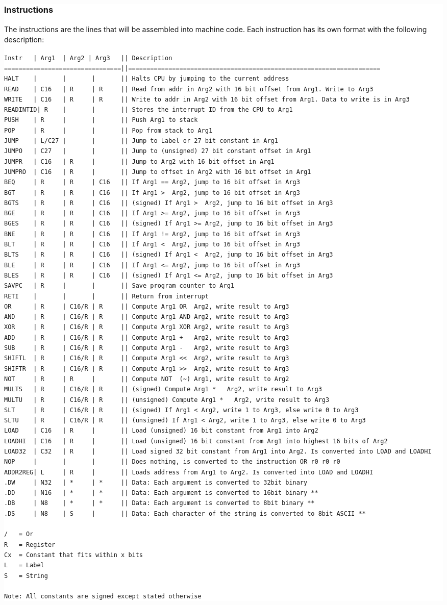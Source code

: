 ### Instructions
The instructions are the lines that will be assembled into machine code. Each instruction has its own format with the following description:
``` text
Instr   | Arg1  | Arg2 | Arg3   || Description
================================||=====================================================================
HALT    |       |       |       || Halts CPU by jumping to the current address
READ    | C16   | R     | R     || Read from addr in Arg2 with 16 bit offset from Arg1. Write to Arg3
WRITE   | C16   | R     | R     || Write to addr in Arg2 with 16 bit offset from Arg1. Data to write is in Arg3
READINTID| R    |       |       || Stores the interrupt ID from the CPU to Arg1
PUSH    | R     |       |       || Push Arg1 to stack
POP     | R     |       |       || Pop from stack to Arg1
JUMP    | L/C27 |       |       || Jump to Label or 27 bit constant in Arg1
JUMPO   | C27   |       |       || Jump to (unsigned) 27 bit constant offset in Arg1
JUMPR   | C16   | R     |       || Jump to Arg2 with 16 bit offset in Arg1
JUMPRO  | C16   | R     |       || Jump to offset in Arg2 with 16 bit offset in Arg1
BEQ     | R     | R     | C16   || If Arg1 == Arg2, jump to 16 bit offset in Arg3
BGT     | R     | R     | C16   || If Arg1 >  Arg2, jump to 16 bit offset in Arg3
BGTS    | R     | R     | C16   || (signed) If Arg1 >  Arg2, jump to 16 bit offset in Arg3
BGE     | R     | R     | C16   || If Arg1 >= Arg2, jump to 16 bit offset in Arg3
BGES    | R     | R     | C16   || (signed) If Arg1 >= Arg2, jump to 16 bit offset in Arg3
BNE     | R     | R     | C16   || If Arg1 != Arg2, jump to 16 bit offset in Arg3
BLT     | R     | R     | C16   || If Arg1 <  Arg2, jump to 16 bit offset in Arg3
BLTS    | R     | R     | C16   || (signed) If Arg1 <  Arg2, jump to 16 bit offset in Arg3
BLE     | R     | R     | C16   || If Arg1 <= Arg2, jump to 16 bit offset in Arg3
BLES    | R     | R     | C16   || (signed) If Arg1 <= Arg2, jump to 16 bit offset in Arg3
SAVPC   | R     |       |       || Save program counter to Arg1
RETI    |       |       |       || Return from interrupt
OR      | R     | C16/R | R     || Compute Arg1 OR  Arg2, write result to Arg3
AND     | R     | C16/R | R     || Compute Arg1 AND Arg2, write result to Arg3
XOR     | R     | C16/R | R     || Compute Arg1 XOR Arg2, write result to Arg3
ADD     | R     | C16/R | R     || Compute Arg1 +   Arg2, write result to Arg3
SUB     | R     | C16/R | R     || Compute Arg1 -   Arg2, write result to Arg3
SHIFTL  | R     | C16/R | R     || Compute Arg1 <<  Arg2, write result to Arg3
SHIFTR  | R     | C16/R | R     || Compute Arg1 >>  Arg2, write result to Arg3
NOT     | R     | R     |       || Compute NOT  (~) Arg1, write result to Arg2
MULTS   | R     | C16/R | R     || (signed) Compute Arg1 *   Arg2, write result to Arg3
MULTU   | R     | C16/R | R     || (unsigned) Compute Arg1 *   Arg2, write result to Arg3
SLT     | R     | C16/R | R     || (signed) If Arg1 < Arg2, write 1 to Arg3, else write 0 to Arg3
SLTU    | R     | C16/R | R     || (unsigned) If Arg1 < Arg2, write 1 to Arg3, else write 0 to Arg3
LOAD    | C16   | R     |       || Load (unsigned) 16 bit constant from Arg1 into Arg2
LOADHI  | C16   | R     |       || Load (unsigned) 16 bit constant from Arg1 into highest 16 bits of Arg2
LOAD32  | C32   | R     |       || Load signed 32 bit constant from Arg1 into Arg2. Is converted into LOAD and LOADHI
NOP     |       |       |       || Does nothing, is converted to the instruction OR r0 r0 r0
ADDR2REG| L     | R     |       || Loads address from Arg1 to Arg2. Is converted into LOAD and LOADHI
.DW     | N32   | *     | *     || Data: Each argument is converted to 32bit binary
.DD     | N16   | *     | *     || Data: Each argument is converted to 16bit binary **
.DB     | N8    | *     | *     || Data: Each argument is converted to 8bit binary **
.DS     | N8    | S     |       || Data: Each character of the string is converted to 8bit ASCII **

/   = Or
R   = Register
Cx  = Constant that fits within x bits
L   = Label
S   = String

Note: All constants are signed except stated otherwise
```